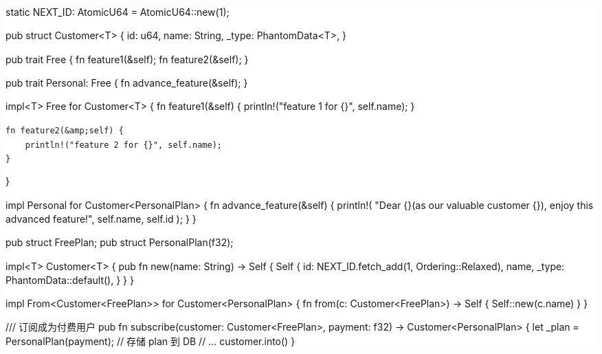 static NEXT_ID: AtomicU64 = AtomicU64::new(1);

pub struct Customer&lt;T&gt; {
    id: u64,
    name: String,
    _type: PhantomData&lt;T&gt;,
}

pub trait Free {
    fn feature1(&amp;self);
    fn feature2(&amp;self);
}

pub trait Personal: Free {
    fn advance_feature(&amp;self);
}

impl&lt;T&gt; Free for Customer&lt;T&gt; {
    fn feature1(&amp;self) {
        println!("feature 1 for {}", self.name);
    }

    fn feature2(&amp;self) {
        println!("feature 2 for {}", self.name);
    }
}

impl Personal for Customer&lt;PersonalPlan&gt; {
    fn advance_feature(&amp;self) {
        println!(
            "Dear {}(as our valuable customer {}), enjoy this advanced feature!",
            self.name, self.id
        );
    }
}

pub struct FreePlan;
pub struct PersonalPlan(f32);

impl&lt;T&gt; Customer&lt;T&gt; {
    pub fn new(name: String) -&gt; Self {
        Self {
            id: NEXT_ID.fetch_add(1, Ordering::Relaxed),
            name,
            _type: PhantomData::default(),
        }
    }
}

impl From&lt;Customer&lt;FreePlan&gt;&gt; for Customer&lt;PersonalPlan&gt; {
    fn from(c: Customer&lt;FreePlan&gt;) -&gt; Self {
        Self::new(c.name)
    }
}

/// 订阅成为付费用户
pub fn subscribe(customer: Customer&lt;FreePlan&gt;, payment: f32) -&gt; Customer&lt;PersonalPlan&gt; {
    let _plan = PersonalPlan(payment);
    // 存储 plan 到 DB
    // ...
    customer.into()
}
